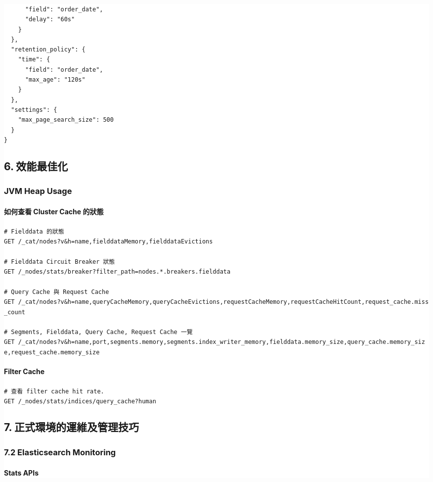 ```
      "field": "order_date",
      "delay": "60s"
    }
  },
  "retention_policy": {
    "time": {
      "field": "order_date",
      "max_age": "120s"
    }
  },
  "settings": {
    "max_page_search_size": 500
  }
}

```

## 6. 效能最佳化

### JVM Heap Usage

#### 如何查看 Cluster Cache 的狀態

```
# Fielddata 的狀態
GET /_cat/nodes?v&h=name,fielddataMemory,fielddataEvictions

# Fielddata Circuit Breaker 狀態
GET /_nodes/stats/breaker?filter_path=nodes.*.breakers.fielddata

# Query Cache 與 Request Cache
GET /_cat/nodes?v&h=name,queryCacheMemory,queryCacheEvictions,requestCacheMemory,requestCacheHitCount,request_cache.miss_count

# Segments, Fielddata, Query Cache, Request Cache 一覽
GET /_cat/nodes?v&h=name,port,segments.memory,segments.index_writer_memory,fielddata.memory_size,query_cache.memory_size,request_cache.memory_size
```

#### Filter Cache

```
# 查看 filter cache hit rate.
GET /_nodes/stats/indices/query_cache?human
```

## 7. 正式環境的運維及管理技巧

### 7.2 Elasticsearch Monitoring

#### Stats APIs
